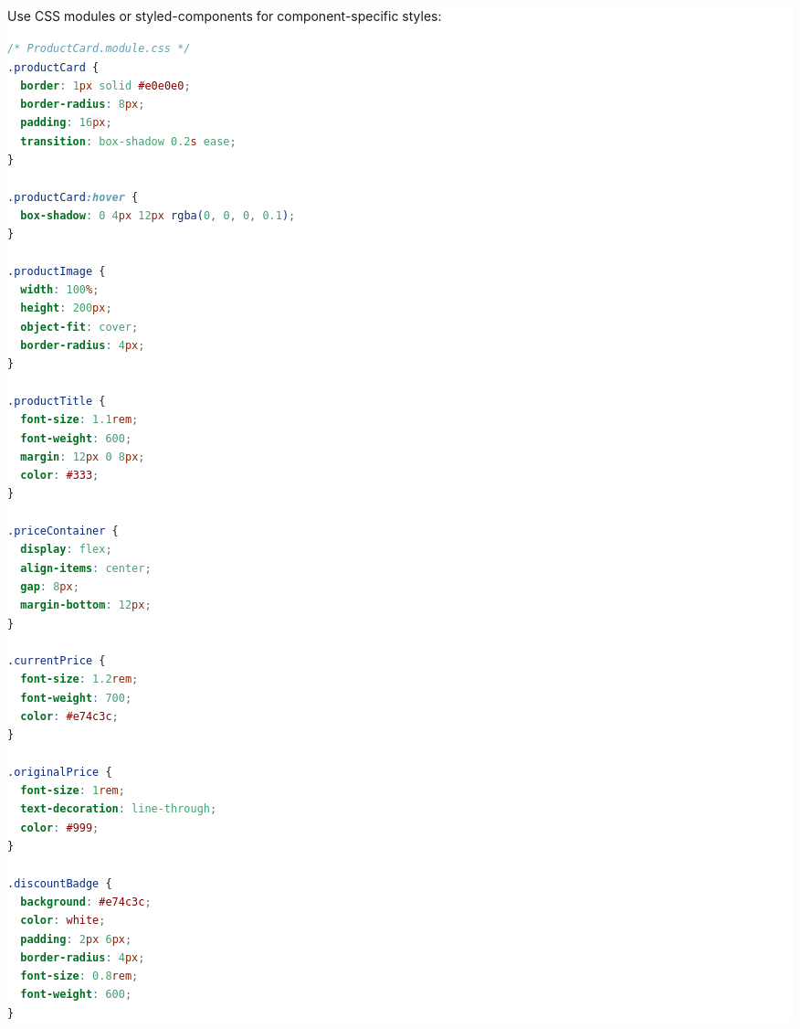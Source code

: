Use CSS modules or styled-components for component-specific styles:

```css
/* ProductCard.module.css */
.productCard {
  border: 1px solid #e0e0e0;
  border-radius: 8px;
  padding: 16px;
  transition: box-shadow 0.2s ease;
}

.productCard:hover {
  box-shadow: 0 4px 12px rgba(0, 0, 0, 0.1);
}

.productImage {
  width: 100%;
  height: 200px;
  object-fit: cover;
  border-radius: 4px;
}

.productTitle {
  font-size: 1.1rem;
  font-weight: 600;
  margin: 12px 0 8px;
  color: #333;
}

.priceContainer {
  display: flex;
  align-items: center;
  gap: 8px;
  margin-bottom: 12px;
}

.currentPrice {
  font-size: 1.2rem;
  font-weight: 700;
  color: #e74c3c;
}

.originalPrice {
  font-size: 1rem;
  text-decoration: line-through;
  color: #999;
}

.discountBadge {
  background: #e74c3c;
  color: white;
  padding: 2px 6px;
  border-radius: 4px;
  font-size: 0.8rem;
  font-weight: 600;
}
```